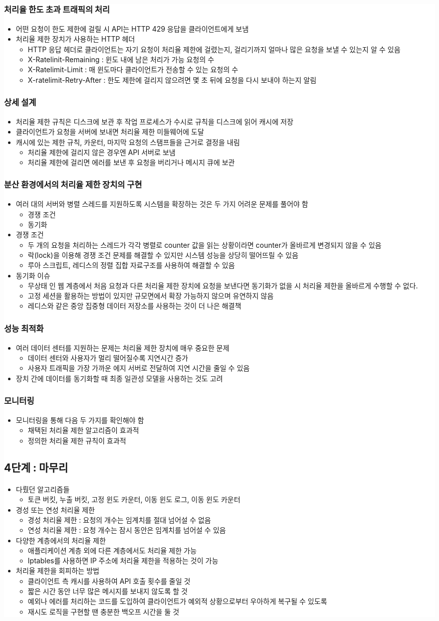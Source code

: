 ### 처리율 한도 초과 트래픽의 처리

- 어떤 요청이 한도 제한에 걸릴 시 API는 HTTP 429 응답을 클라이언트에게 보냄
- 처리율 제한 장치가 사용하는 HTTP 헤더
  - HTTP 응답 헤더로 클라이언트는 자기 요청이 처리율 제한에 걸렸는지, 걸리기까지 얼마나 많은 요청을 보낼 수 있는지 알 수 있음
  - X-Ratelinit-Remaining : 윈도 내에 남은 처리가 가능 요청의 수
  - X-Ratelimit-Limit : 매 윈도마다 클라이언트가 전송할 수 있는 요청의 수
  - X-ratelimit-Retry-After : 한도 제한에 걸리지 않으려면 몇 초 뒤에 요청을 다시 보내야 하는지 알림

### 상세 설계

- 처리율 제한 규칙은 디스크에 보관 후 작업 프로세스가 수시로 규칙을 디스크에 읽어 캐시에 저장
- 클라이언트가 요청을 서버에 보내면 처리율 제한 미들웨어에 도달
- 캐시에 있는 제한 규칙, 카운터, 마지막 요청의 스탬프들을 근거로 결정을 내림
  - 처리율 제한에 걸리지 않은 경우엔 API 서버로 보냄
  - 처리율 제한에 걸리면 에러를 보낸 후 요청을 버리거나 메시지 큐에 보관

### 분산 환경에서의 처리율 제한 장치의 구현

- 여러 대의 서버와 병렬 스레드를 지원하도록 시스템을 확장하는 것은 두 가지 어려운 문제를 풀어야 함
  - 경쟁 조건
  - 동기화
- 경쟁 조건
  - 두 개의 요청을 처리하는 스레드가 각각 병렬로 counter 값을 읽는 상황이라면 counter가 올바르게 변경되지 않을 수 있음
  - 락(lock)을 이용해 경쟁 조건 문제를 해결할 수 있지만 시스템 성능을 상당히 떨어뜨릴 수 있음
  - 루아 스크립트, 레디스의 정렬 집합 자료구조를 사용하여 해결할 수 있음
- 동기화 이슈
  - 무상태 인 웹 계층에서 처음 요청과 다른 처리율 제한 장치에 요청을 보낸다면 동기화가 없을 시 처리율 제한을 올바르게 수행할 수 없다.
  - 고정 세션을 활용하는 방법이 있지만 규모면에서 확장 가능하지 않으며 유연하지 않음
  - 레디스와 같은 중앙 집중형 데이터 저장소를 사용하는 것이 더 나은 해결책

### 성능 최적화

- 여러 데이터 센터를 지원하는 문제는 처리율 제한 장치에 매우 중요한 문제
  - 데이터 센터와 사용자가 멀리 떨어질수록 지연시간 증가
  - 사용자 트래픽을 가장 가까운 에지 서버로 전달하여 지연 시간을 줄일 수 있음
- 장치 간에 데이터를 동기화할 때 최종 일관성 모델을 사용하는 것도 고려

### 모니터링

- 모니터링을 통해 다음 두 가지를 확인해야 함
  - 채택된 처리율 제한 알고리즘이 효과적
  - 정의한 처리율 제한 규칙이 효과적

## 4단계 : 마무리

- 다뤘던 알고리즘들
  - 토큰 버킷, 누출 버킷, 고정 윈도 카운터, 이동 윈도 로그, 이동 윈도 카운터
- 경성 또는 연성 처리율 제한
  - 경성 처리율 제한 : 요청의 개수는 임계치를 절대 넘어설 수 없음
  - 연성 처리율 제한 : 요청 개수는 잠시 동안은 임계치를 넘어설 수 있음
- 다양한 계층에서의 처리율 제한
  - 애플리케이션 계층 외에 다른 계층에서도 처리율 제한 가능
  - Iptables를 사용하면 IP 주소에 처리율 제한을 적용하는 것이 가능
- 처리율 제한을 회피하는 방법
  - 클라이언트 측 캐시를 사용하여 API 호출 횟수를 줄일 것
  - 짧은 시간 동안 너무 많은 메시지를 보내지 않도록 할 것
  - 예외나 에러를 처리하는 코드를 도입하여 클라이언트가 예외적 상황으로부터 우아하게 복구될 수 있도록
  - 재시도 로직을 구현할 땐 충분한 백오프 시간을 둘 것
